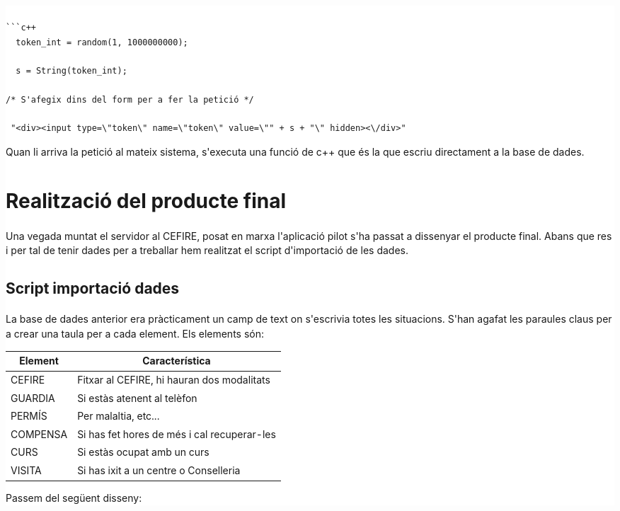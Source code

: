 ```

```c++
  token_int = random(1, 1000000000);
  
  s = String(token_int);

/* S'afegix dins del form per a fer la petició */

 "<div><input type=\"token\" name=\"token\" value=\"" + s + "\" hidden><\/div>"
 ```
Quan li arriva la petició al mateix sistema, s'executa una funció de c++ que és la que escriu directament a la base de dades.

# Realització del producte final

Una vegada muntat el servidor al CEFIRE, posat en marxa l'aplicació pilot s'ha passat a dissenyar el producte final. Abans que res i per tal de tenir dades per a treballar hem realitzat el script d'importació de les dades.

## Script importació dades

La base de dades anterior era pràcticament un camp de text on s'escrivia totes les situacions. S'han agafat les paraules claus per a crear una taula per a cada element. Els elements són:

| Element | Característica |
| -- | -- |
| CEFIRE | Fitxar al CEFIRE, hi hauran dos modalitats |
| GUARDIA | Si estàs atenent al telèfon |
| PERMÍS | Per malaltia, etc... |
| COMPENSA | Si has fet hores de més i cal recuperar-les |
| CURS | Si estàs ocupat amb un curs |
| VISITA | Si has ixit a un centre o Conselleria |

Passem del següent disseny:
